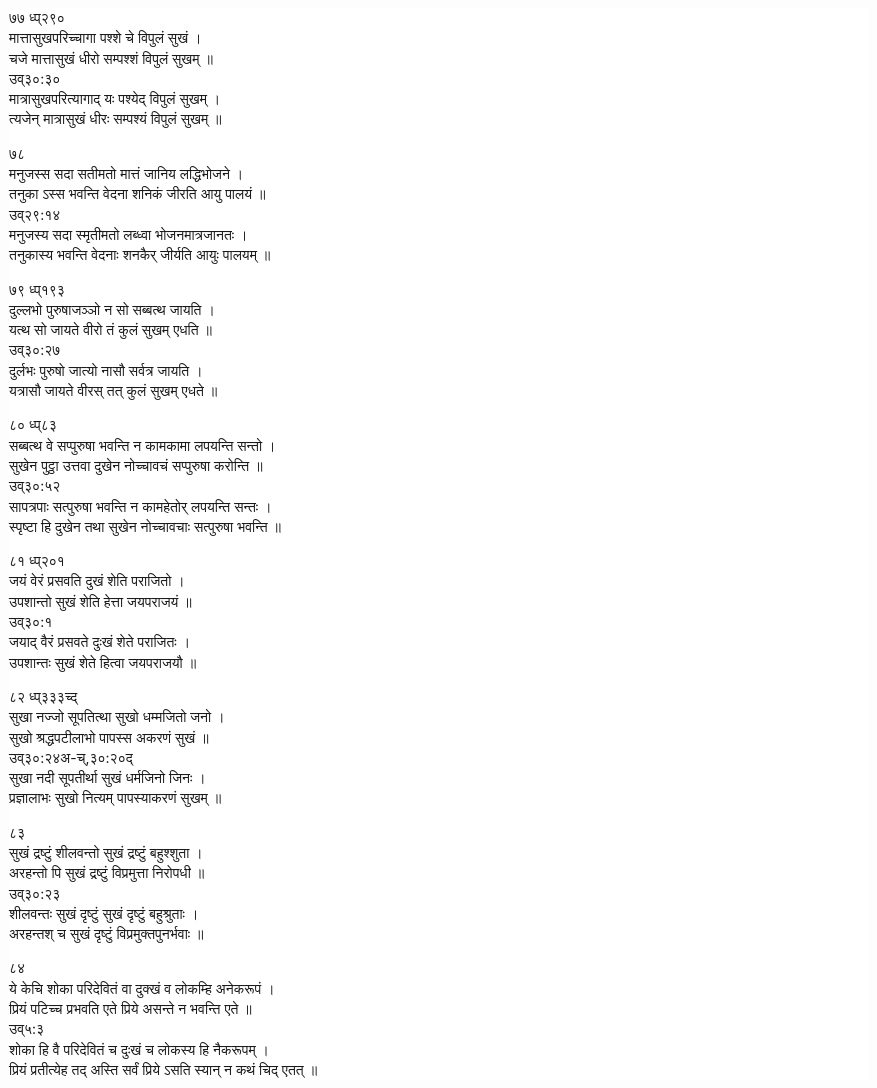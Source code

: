 ७७ ध्प्२९०  
मात्तासुखपरिच्चागा  पश्शे चे विपुलं सुखं  ।  
चजे मात्तासुखं धीरो  सम्पश्शं विपुलं सुखम्  ॥  
उव्३०:३०  
मात्रासुखपरित्यागाद्  यः पश्येद् विपुलं सुखम्  ।  
त्यजेन् मात्रासुखं धीरः  सम्पश्यं विपुलं सुखम्  ॥  
  
७८  
मनुजस्स सदा सतीमतो  मात्तं जानिय लद्धिभोजने  ।  
तनुका ऽस्स भवन्ति वेदना  शनिकं जीरति आयु पालयं  ॥  
उव्२९:१४  
मनुजस्य सदा स्मृतीमतो  लब्ध्वा भोजनमात्रजानतः  ।  
तनुकास्य भवन्ति वेदनाः  शनकैर् जीर्यति आयुः पालयम्  ॥  
  
७९ ध्प्१९३  
दुल्लभो पुरुषाजञ्ञो  न सो सब्बत्थ जायति  ।  
यत्थ सो जायते वीरो  तं कुलं सुखम् एधति  ॥  
उव्३०:२७  
दुर्लभः पुरुषो जात्यो  नासौ सर्वत्र जायति  ।  
यत्रासौ जायते वीरस्  तत् कुलं सुखम् एधते  ॥  
  
८० ध्प्८३  
सब्बत्थ वे सप्पुरुषा भवन्ति  न कामकामा लपयन्ति सन्तो  ।  
सुखेन पुट्ठा उत्तवा दुखेन  नोच्चावचं सप्पुरुषा करोन्ति  ॥  
उव्३०:५२  
सापत्रपाः सत्पुरुषा भवन्ति  न कामहेतोर् लपयन्ति सन्तः  ।  
स्पृष्टा हि दुखेन तथा सुखेन  नोच्चावचाः सत्पुरुषा भवन्ति  ॥  
  
८१ ध्प्२०१  
जयं वेरं प्रसवति  दुखं शेति पराजितो  ।  
उपशान्तो सुखं शेति  हेत्ता जयपराजयं  ॥  
उव्३०:१  
जयाद् वैरं प्रसवते  दुःखं शेते पराजितः  ।  
उपशान्तः सुखं शेते  हित्वा जयपराजयौ  ॥  
  
८२ ध्प्३३३च्द्  
सुखा नज्जो सूपतित्था  सुखो धम्मजितो जनो  ।  
सुखो श्रद्धपटीलाभो  पापस्स अकरणं सुखं  ॥  
उव्३०:२४अ-च्,३०:२०द्  
सुखा नदी सूपतीर्था  सुखं धर्मजिनो जिनः  ।  
प्रज्ञालाभः सुखो नित्यम्  पापस्याकरणं सुखम्  ॥  
  
८३  
सुखं द्रष्टुं शीलवन्तो  सुखं द्रष्टुं बहुश्शुता  ।  
अरहन्तो पि सुखं द्रष्टुं  विप्रमुत्ता निरोपधी  ॥  
उव्३०:२३  
शीलवन्तः सुखं दृष्टुं  सुखं दृष्टुं बहुश्रुताः  ।  
अरहन्तश् च सुखं दृष्टुं  विप्रमुक्तपुनर्भवाः  ॥  
  
८४  
ये केचि शोका परिदेवितं वा  दुक्खं व लोकम्हि अनेकरूपं  ।  
प्रियं पटिच्च प्रभवति एते  प्रिये असन्ते न भवन्ति एते  ॥  
उव्५:३  
शोका हि वै परिदेवितं च  दुःखं च लोकस्य हि नैकरूपम्  ।  
प्रियं प्रतीत्येह तद् अस्ति सर्वं  प्रिये ऽसति स्यान् न कथं चिद् एतत्  ॥  
  